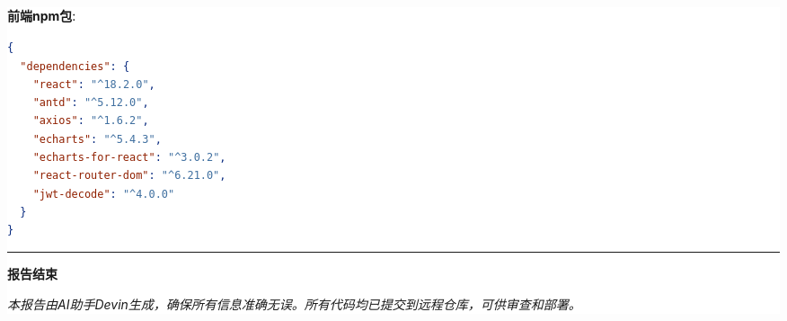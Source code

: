 **前端npm包**:
```json
{
  "dependencies": {
    "react": "^18.2.0",
    "antd": "^5.12.0",
    "axios": "^1.6.2",
    "echarts": "^5.4.3",
    "echarts-for-react": "^3.0.2",
    "react-router-dom": "^6.21.0",
    "jwt-decode": "^4.0.0"
  }
}
```

---

**报告结束**

*本报告由AI助手Devin生成，确保所有信息准确无误。所有代码均已提交到远程仓库，可供审查和部署。*
